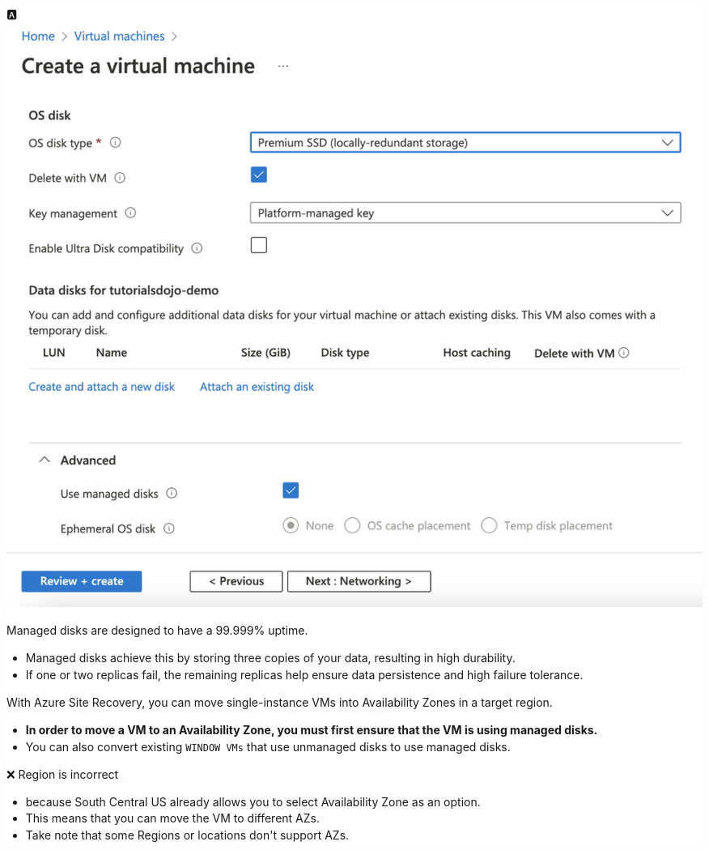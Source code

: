 :a: 
![Alt text](image-50.png)  

Managed disks are designed to have a 99.999% uptime. 
- Managed disks achieve this by storing three copies of your data, resulting in high durability. 
- If one or two replicas fail, the remaining replicas help ensure data persistence and high failure tolerance.

With Azure Site Recovery, you can move single-instance VMs into Availability Zones in a target region.   
- **In order to move a VM to an Availability Zone, you must first ensure that the VM is using managed disks.** 
- You can also convert existing `WINDOW VMs` that use unmanaged disks to use managed disks.

:x: Region is incorrect 
- because South Central US already allows you to select Availability Zone as an option. 
- This means that you can move the VM to different AZs. 
- Take note that some Regions or locations don't support AZs.
